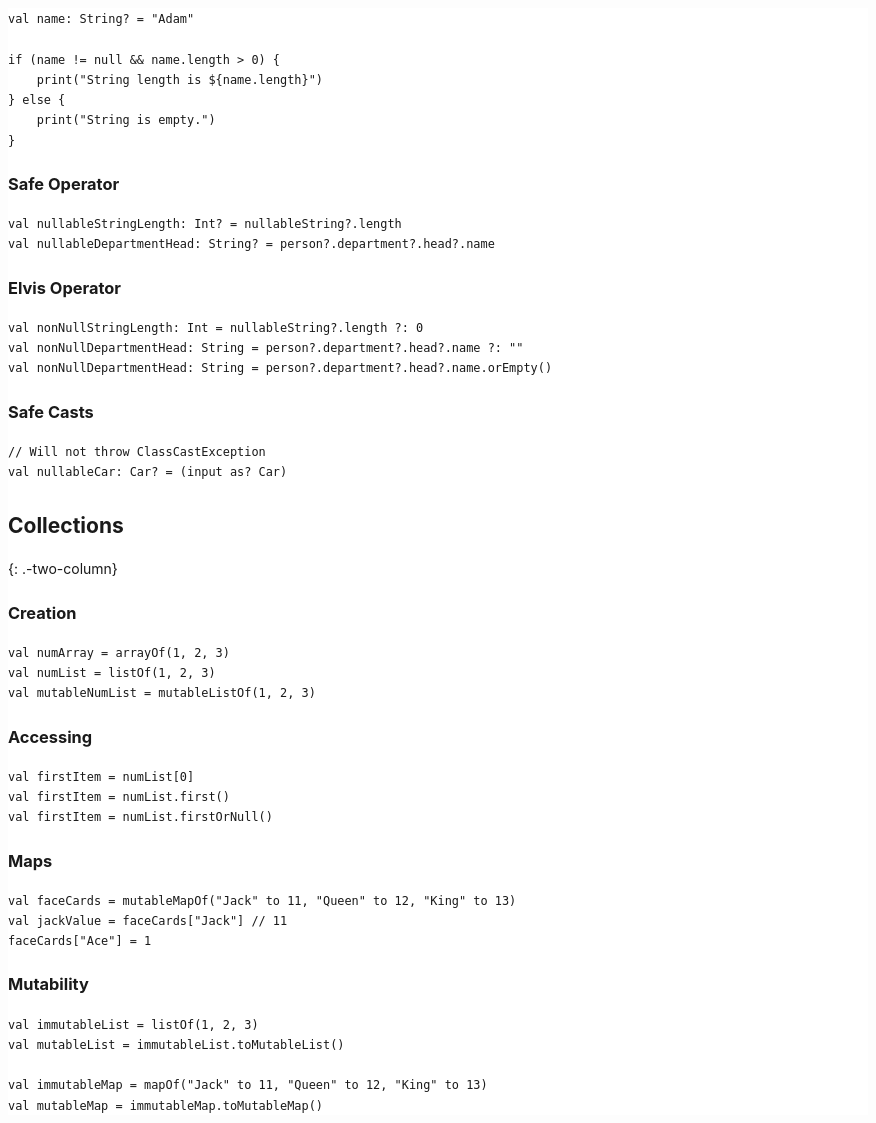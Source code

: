     val name: String? = "Adam"

    if (name != null && name.length > 0) {
        print("String length is ${name.length}")
    } else {
        print("String is empty.")
    }

### Safe Operator

    val nullableStringLength: Int? = nullableString?.length
    val nullableDepartmentHead: String? = person?.department?.head?.name

### Elvis Operator

    val nonNullStringLength: Int = nullableString?.length ?: 0
    val nonNullDepartmentHead: String = person?.department?.head?.name ?: ""
    val nonNullDepartmentHead: String = person?.department?.head?.name.orEmpty()

### Safe Casts

    // Will not throw ClassCastException
    val nullableCar: Car? = (input as? Car)

Collections
-----------

{: .-two-column}

### Creation

    val numArray = arrayOf(1, 2, 3)
    val numList = listOf(1, 2, 3)
    val mutableNumList = mutableListOf(1, 2, 3)

### Accessing

    val firstItem = numList[0]
    val firstItem = numList.first()
    val firstItem = numList.firstOrNull()

### Maps

    val faceCards = mutableMapOf("Jack" to 11, "Queen" to 12, "King" to 13)
    val jackValue = faceCards["Jack"] // 11
    faceCards["Ace"] = 1

### Mutability

    val immutableList = listOf(1, 2, 3)
    val mutableList = immutableList.toMutableList()

    val immutableMap = mapOf("Jack" to 11, "Queen" to 12, "King" to 13)
    val mutableMap = immutableMap.toMutableMap()
